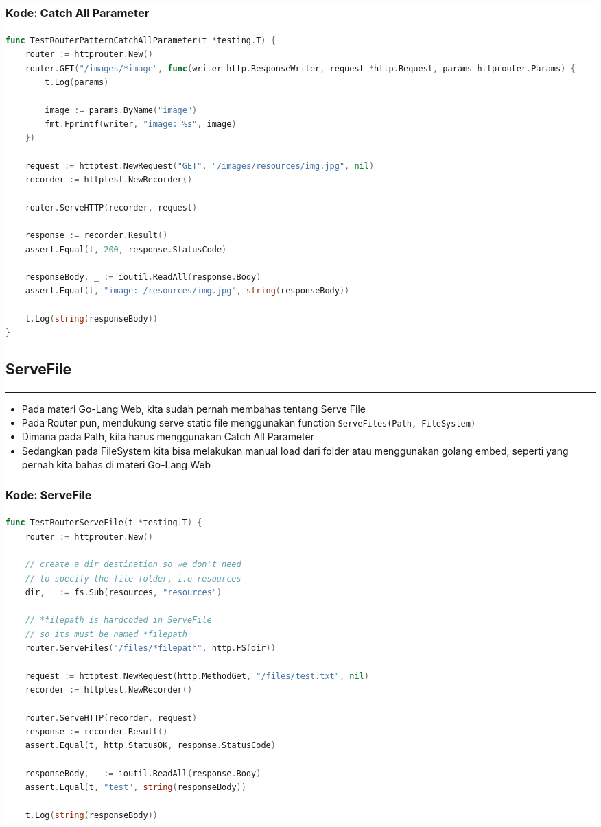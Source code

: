 
### Kode: Catch All Parameter

```go
func TestRouterPatternCatchAllParameter(t *testing.T) {
	router := httprouter.New()
	router.GET("/images/*image", func(writer http.ResponseWriter, request *http.Request, params httprouter.Params) {
		t.Log(params)

		image := params.ByName("image")
		fmt.Fprintf(writer, "image: %s", image)
	})

	request := httptest.NewRequest("GET", "/images/resources/img.jpg", nil)
	recorder := httptest.NewRecorder()

	router.ServeHTTP(recorder, request)

	response := recorder.Result()
	assert.Equal(t, 200, response.StatusCode)

	responseBody, _ := ioutil.ReadAll(response.Body)
	assert.Equal(t, "image: /resources/img.jpg", string(responseBody))

	t.Log(string(responseBody))
}
```


## ServeFile
---

- Pada materi Go-Lang Web, kita sudah pernah membahas tentang Serve File
- Pada Router pun, mendukung serve static file menggunakan function `ServeFiles(Path, FileSystem)`
- Dimana pada Path, kita harus menggunakan Catch All Parameter
- Sedangkan pada FileSystem kita bisa melakukan manual load dari folder atau menggunakan golang embed, seperti yang pernah kita bahas di materi Go-Lang Web


### Kode: ServeFile

```go
func TestRouterServeFile(t *testing.T) {
	router := httprouter.New()

	// create a dir destination so we don't need
	// to specify the file folder, i.e resources
	dir, _ := fs.Sub(resources, "resources")

	// *filepath is hardcoded in ServeFile
	// so its must be named *filepath
	router.ServeFiles("/files/*filepath", http.FS(dir))

	request := httptest.NewRequest(http.MethodGet, "/files/test.txt", nil)
	recorder := httptest.NewRecorder()

	router.ServeHTTP(recorder, request)
	response := recorder.Result()
	assert.Equal(t, http.StatusOK, response.StatusCode)

	responseBody, _ := ioutil.ReadAll(response.Body)
	assert.Equal(t, "test", string(responseBody))

	t.Log(string(responseBody))
```